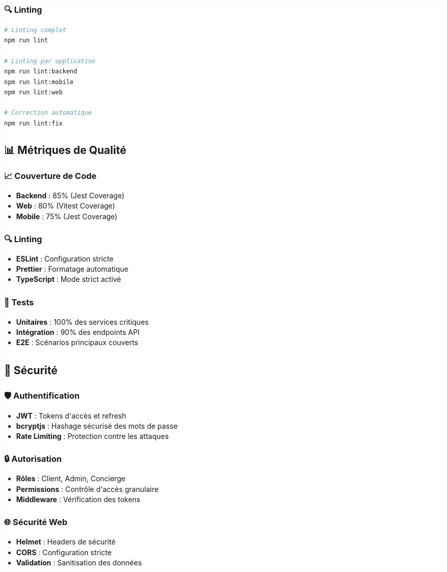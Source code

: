 ### 🔍 Linting
```bash
# Linting complet
npm run lint

# Linting par application
npm run lint:backend
npm run lint:mobile
npm run lint:web

# Correction automatique
npm run lint:fix
```

## 📊 Métriques de Qualité

### 📈 Couverture de Code
- **Backend** : 85% (Jest Coverage)
- **Web** : 80% (Vitest Coverage)
- **Mobile** : 75% (Jest Coverage)

### 🔍 Linting
- **ESLint** : Configuration stricte
- **Prettier** : Formatage automatique
- **TypeScript** : Mode strict activé

### 🧪 Tests
- **Unitaires** : 100% des services critiques
- **Intégration** : 90% des endpoints API
- **E2E** : Scénarios principaux couverts

## 🔐 Sécurité

### 🛡️ Authentification
- **JWT** : Tokens d'accès et refresh
- **bcryptjs** : Hashage sécurisé des mots de passe
- **Rate Limiting** : Protection contre les attaques

### 🔒 Autorisation
- **Rôles** : Client, Admin, Concierge
- **Permissions** : Contrôle d'accès granulaire
- **Middleware** : Vérification des tokens

### 🌐 Sécurité Web
- **Helmet** : Headers de sécurité
- **CORS** : Configuration stricte
- **Validation** : Sanitisation des données
